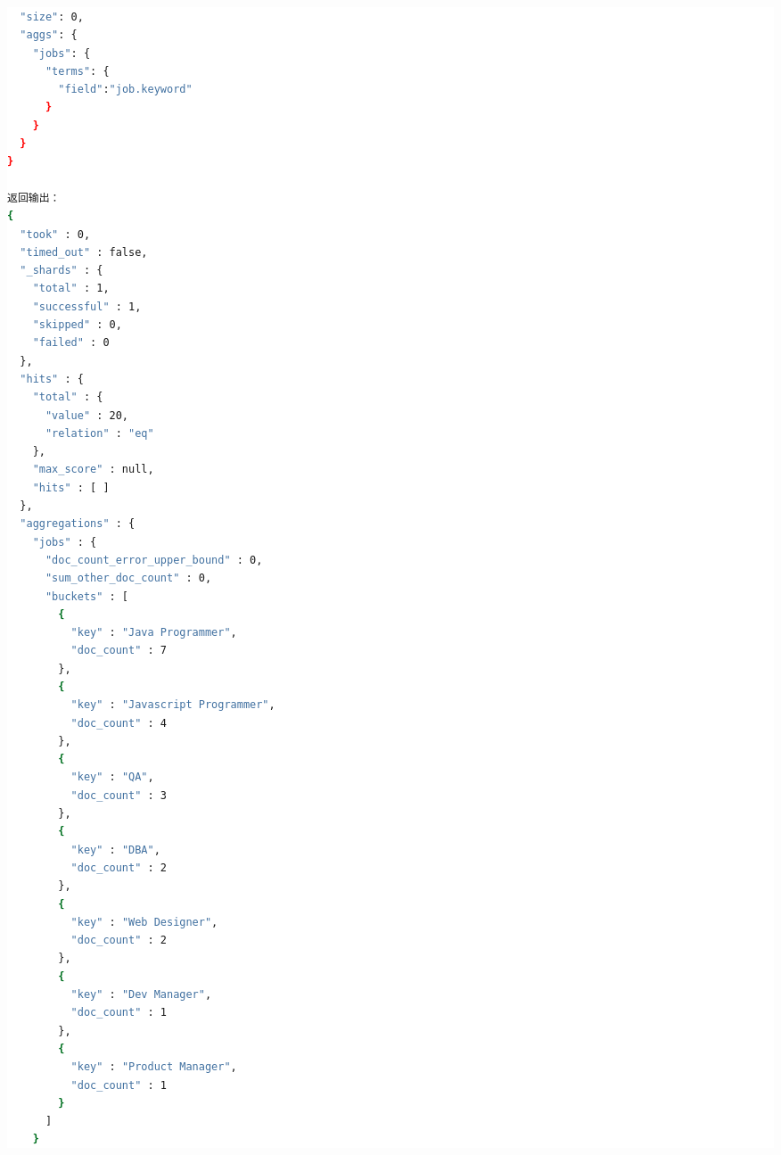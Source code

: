 ```bash
  "size": 0,
  "aggs": {
    "jobs": {
      "terms": {
        "field":"job.keyword"
      }
    }
  }
}

返回输出：
{
  "took" : 0,
  "timed_out" : false,
  "_shards" : {
    "total" : 1,
    "successful" : 1,
    "skipped" : 0,
    "failed" : 0
  },
  "hits" : {
    "total" : {
      "value" : 20,
      "relation" : "eq"
    },
    "max_score" : null,
    "hits" : [ ]
  },
  "aggregations" : {
    "jobs" : {
      "doc_count_error_upper_bound" : 0,
      "sum_other_doc_count" : 0,
      "buckets" : [
        {
          "key" : "Java Programmer",
          "doc_count" : 7
        },
        {
          "key" : "Javascript Programmer",
          "doc_count" : 4
        },
        {
          "key" : "QA",
          "doc_count" : 3
        },
        {
          "key" : "DBA",
          "doc_count" : 2
        },
        {
          "key" : "Web Designer",
          "doc_count" : 2
        },
        {
          "key" : "Dev Manager",
          "doc_count" : 1
        },
        {
          "key" : "Product Manager",
          "doc_count" : 1
        }
      ]
    }
```